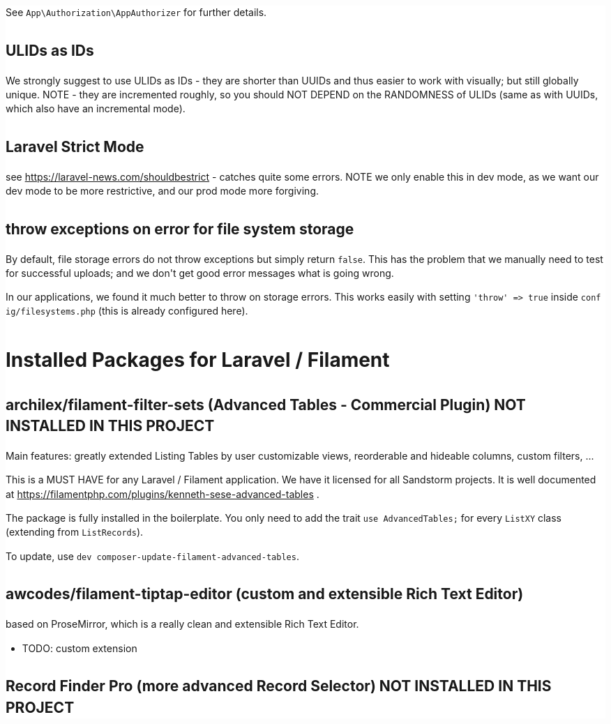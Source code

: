 See `App\Authorization\AppAuthorizer` for further details.

## ULIDs as IDs

We strongly suggest to use ULIDs as IDs - they are shorter than UUIDs and thus easier
to work with visually; but still globally unique. NOTE - they are incremented roughly,
so you should NOT DEPEND on the RANDOMNESS of ULIDs (same as with UUIDs, which also
have an incremental mode).

## Laravel Strict Mode

see https://laravel-news.com/shouldbestrict - catches quite some errors. NOTE we only
enable this in dev mode, as we want our dev mode to be more restrictive, and our prod
mode more forgiving.

## throw exceptions on error for file system storage

By default, file storage errors do not throw exceptions but simply return `false`. This has the problem that
we manually need to test for successful uploads; and we don't get good error messages what is going wrong.

In our applications, we found it much better to throw on storage errors. This works easily with setting `'throw' => true`
inside `config/filesystems.php` (this is already configured here).

# Installed Packages for Laravel / Filament

## archilex/filament-filter-sets (Advanced Tables - Commercial Plugin) **NOT INSTALLED IN THIS PROJECT**

Main features: greatly extended Listing Tables by user customizable views, reorderable and hideable columns, custom filters, ...

This is a MUST HAVE for any Laravel / Filament application. We have it licensed for all
Sandstorm projects. It is well documented at https://filamentphp.com/plugins/kenneth-sese-advanced-tables .

The package is fully installed in the boilerplate. You only need to add the trait
`use AdvancedTables;` for every `ListXY` class (extending from `ListRecords`).

To update, use `dev composer-update-filament-advanced-tables`.

## awcodes/filament-tiptap-editor (custom and extensible Rich Text Editor)

based on ProseMirror, which is a really clean and extensible Rich Text Editor.

- TODO: custom extension

##  Record Finder Pro (more advanced Record Selector) **NOT INSTALLED IN THIS PROJECT**
